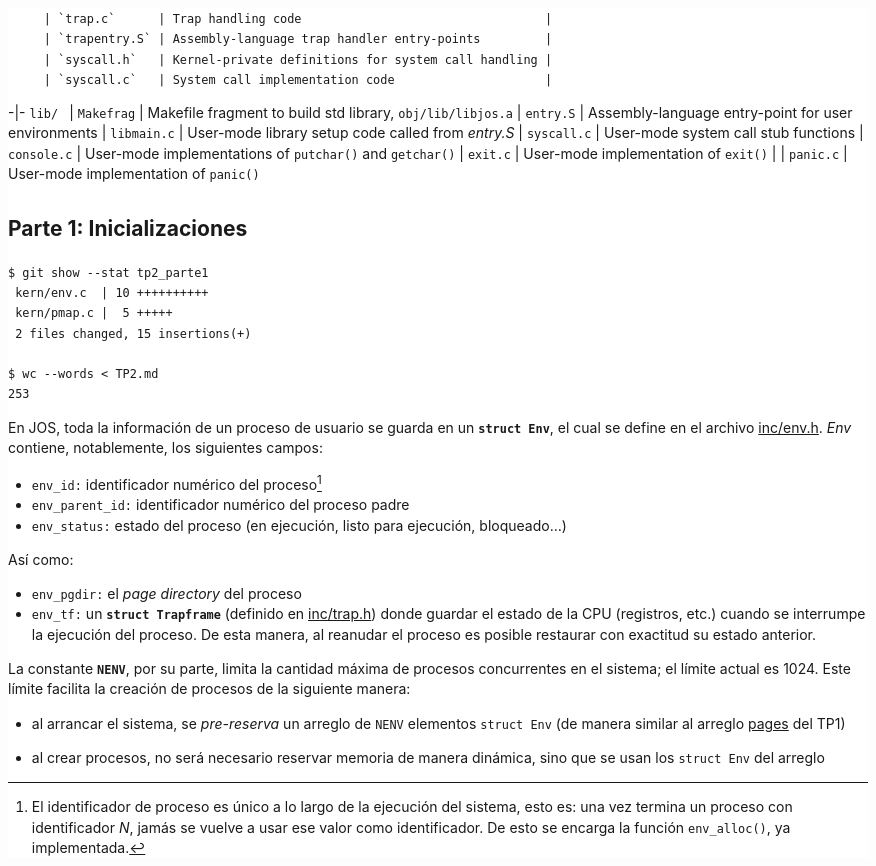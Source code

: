         | `trap.c`      | Trap handling code                                  |
         | `trapentry.S` | Assembly-language trap handler entry-points         |
         | `syscall.h`   | Kernel-private definitions for system call handling |
         | `syscall.c`   | System call implementation code                     |
-|-
`lib/ `  | `Makefrag`    | Makefile fragment to build std library, `obj/lib/libjos.a`
         | `entry.S`     | Assembly-language entry-point for user environments
         | `libmain.c`   | User-mode library setup code called from _entry.S_
         | `syscall.c`   | User-mode system call stub functions
         | `console.c`   | User-mode implementations of `putchar()` and `getchar()`
         | `exit.c`      | User-mode implementation of `exit()`                                    |
         | `panic.c`     | User-mode implementation of `panic()`


## Parte 1: Inicializaciones

```
$ git show --stat tp2_parte1
 kern/env.c  | 10 ++++++++++
 kern/pmap.c |  5 +++++
 2 files changed, 15 insertions(+)

$ wc --words < TP2.md
253
```

En JOS, toda la información de un proceso de usuario se guarda en un **`struct Env`**, el cual se define en el archivo [inc/env.h][envstruct]. _Env_ contiene, notablemente, los siguientes campos:

  - `env_id:` identificador numérico del proceso[^env_id]
  - `env_parent_id:` identificador numérico del proceso padre
  - `env_status:` estado del proceso (en ejecución, listo para ejecución, bloqueado…)

[^env_id]: El identificador de proceso es único a lo largo de la ejecución del sistema, esto es: una vez termina un proceso con identificador _N_, jamás se vuelve a usar ese valor como identificador. De esto se encarga la función `env_alloc()`, ya implementada.

Así como:

  - `env_pgdir:` el _page directory_ del proceso
  - `env_tf:` un **`struct Trapframe`** (definido en [inc/trap.h][tfstruct]) donde guardar el estado de la CPU (registros, etc.) cuando se interrumpe la ejecución del proceso. De esta manera, al reanudar el proceso es posible restaurar con exactitud su estado anterior.

[tfstruct]: https://github.com/fisop/jos/blob/4f94e0629fe/inc/trap.h#L58
[envstruct]: https://github.com/fisop/jos/blob/4f94e0629fe/inc/env.h#L46

La constante **`NENV`**, por su parte, limita la cantidad máxima de procesos concurrentes en el sistema; el límite actual es 1024. Este límite facilita la creación de procesos de la siguiente manera:

  - al arrancar el sistema, se _pre-reserva_ un arreglo de `NENV` elementos `struct Env` (de manera similar al arreglo [pages](tp1.md#pt1-memoria-fisica) del TP1)

  - al crear procesos, no será necesario reservar memoria de manera dinámica, sino que se usan los `struct Env` del arreglo


[^src]: Material original en inglés: [Lab 3: User Environments](https://pdos.csail.mit.edu/6.828/2017/labs/lab3/)
[^uenvsro]: Así, cuando el kernel necesite modificar el arreglo, lo hará mediante la variable global `envs`; pero los procesos de usuario podrán _consultar_ la información en la dirección `UENVS`.
[env_alloc]: https://github.com/fisop/jos/blob/4f94e0629fe/kern/env.c#L191
[phwp]: https://en.wikipedia.org/wiki/Executable_and_Linkable_Format#Program_header
[lab3ie]: https://pdos.csail.mit.edu/6.828/2017/labs/lab3/#Handling-Interrupts-and-Exceptions
[^int3]: Para una lectura opcional sobre el tema ver, por ejemplo, [How debuggers work][debuggers], en particular la sección _The magic behind INT 3_.
[debuggers]: http://www.alexonlinux.com/how-debugger-works
[lab3mp]: https://pdos.csail.mit.edu/6.828/2017/labs/lab3/#Page-faults-and-memory-protection